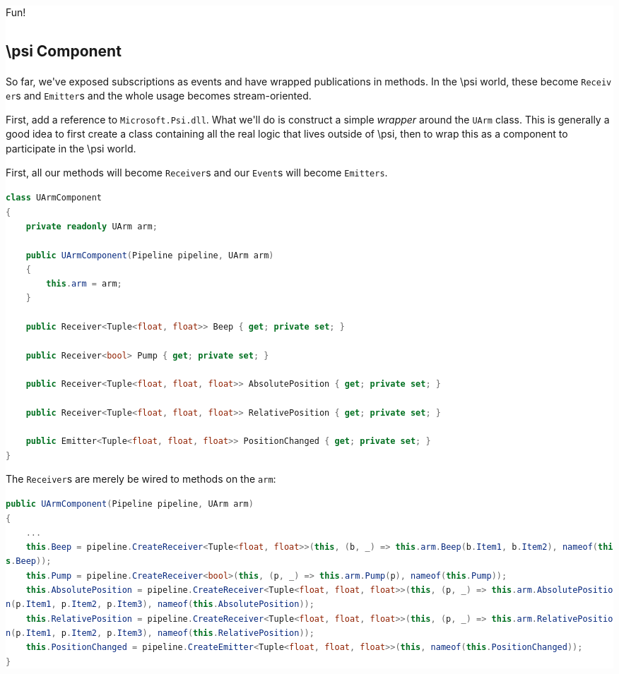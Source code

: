 Fun!

## \psi Component

So far, we've exposed subscriptions as events and have wrapped publications in methods. In the \psi world, these become `Receiver`s and `Emitter`s and the whole usage becomes stream-oriented.

First, add a reference to `Microsoft.Psi.dll`.
What we'll do is construct a simple _wrapper_ around the `UArm` class.
This is generally a good idea to first create a class containing all the real logic that lives outside of \psi, then to wrap this as a component to participate in the \psi world.

First, all our methods will become `Receiver`s and our `Event`s will become `Emitters`.

```C#
class UArmComponent
{
    private readonly UArm arm;

    public UArmComponent(Pipeline pipeline, UArm arm)
    {
        this.arm = arm;
    }

    public Receiver<Tuple<float, float>> Beep { get; private set; }

    public Receiver<bool> Pump { get; private set; }

    public Receiver<Tuple<float, float, float>> AbsolutePosition { get; private set; }

    public Receiver<Tuple<float, float, float>> RelativePosition { get; private set; }

    public Emitter<Tuple<float, float, float>> PositionChanged { get; private set; }
}
```

The `Receiver`s are merely be wired to methods on the `arm`:

```C#
public UArmComponent(Pipeline pipeline, UArm arm)
{
    ...
    this.Beep = pipeline.CreateReceiver<Tuple<float, float>>(this, (b, _) => this.arm.Beep(b.Item1, b.Item2), nameof(this.Beep));
    this.Pump = pipeline.CreateReceiver<bool>(this, (p, _) => this.arm.Pump(p), nameof(this.Pump));
    this.AbsolutePosition = pipeline.CreateReceiver<Tuple<float, float, float>>(this, (p, _) => this.arm.AbsolutePosition(p.Item1, p.Item2, p.Item3), nameof(this.AbsolutePosition));
    this.RelativePosition = pipeline.CreateReceiver<Tuple<float, float, float>>(this, (p, _) => this.arm.RelativePosition(p.Item1, p.Item2, p.Item3), nameof(this.RelativePosition));
    this.PositionChanged = pipeline.CreateEmitter<Tuple<float, float, float>>(this, nameof(this.PositionChanged));
}
```

